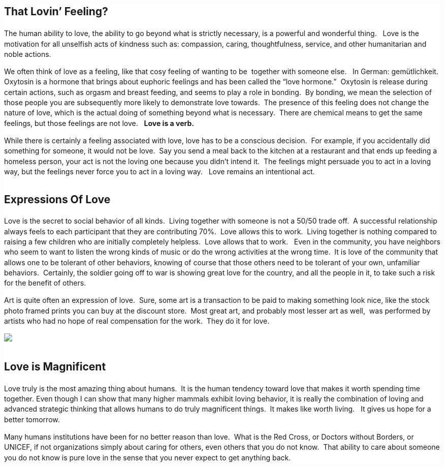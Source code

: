 ## That Lovin’ Feeling?

The human ability to love, the ability to go beyond what is strictly necessary, is a powerful and wonderful thing.   Love is the motivation for all unselfish acts of kindness such as: compassion, caring, thoughtfulness, service, and other humanitarian and noble actions.

We often think of love as a feeling, like that cosy feeling of wanting to be  together with someone else.   In German: gemütlichkeit.  Oxytosin is a hormone that brings about euphoric feelings and has been called the “love hormone.”  Oxytosin is release during certain actions, such as orgasm and breast feeding, and seems to play a role in bonding.  By bonding, we mean the selection of those people you are subsequently more likely to demonstrate love towards.  The presence of this feeling does not change the nature of love, which is the actual doing of something beyond what is necessary.  There are chemical means to get the same feelings, but those feelings are not love.   **Love is a verb.**

While there is certainly a feeling associated with love, love has to be a conscious decision.  For example, if you accidentally did something for someone, it would not be love.  Say you send a meal back to the kitchen at a restaurant and that ends up feeding a homeless person, your act is not the loving one because you didn’t intend it.  The feelings might persuade you to act in a loving way, but the feelings never force you to act in a loving way.   Love remains an intentional act.

## Expressions Of Love

Love is the secret to social behavior of all kinds.  Living together with someone is not a 50/50 trade off.  A successful relationship always feels to each participant that they are contributing 70%.  Love allows this to work.  Living together is nothing compared to raising a few children who are initially completely helpless.  Love allows that to work.   Even in the community, you have neighbors who seem to want to listen the wrong kinds of music or do the wrong activities at the wrong time.  It is love of the community that allows one to be tolerant of other behaviors, knowing of course that those others need to be tolerant of your own, unfamiliar behaviors.  Certainly, the soldier going off to war is showing great love for the country, and all the people in it, to take such a risk for the benefit of others.

Art is quite often an expression of love.  Sure, some art is a transaction to be paid to making something look nice, like the stock photo framed prints you can buy at the discount store.  Most great art, and probably most lesser art as well,  was performed by artists who had no hope of real compensation for the work.  They do it for love.

[![](https://meta.purplehillsbooks.com/wp-content/uploads/2020/09/oxnotash_Lord_of_the_Rings_style_steampunk_flowers_by_H.R._Gige_e0341831-73b4-4c24-82a5-c21915a7c9a7-300x300.jpg?189db0&189db0)](https://meta.purplehillsbooks.com/wp-content/uploads/2020/09/oxnotash_Lord_of_the_Rings_style_steampunk_flowers_by_H.R._Gige_e0341831-73b4-4c24-82a5-c21915a7c9a7.jpg?189db0&189db0)

## Love is Magnificent

Love truly is the most amazing thing about humans.  It is the human tendency toward love that makes it worth spending time together. Even though I can show that many higher mammals exhibit loving behavior, it is really the combination of loving and advanced strategic thinking that allows humans to do truly magnificent things.  It makes like worth living.   It gives us hope for a better tomorrow.

Many humans institutions have been for no better reason than love.  What is the Red Cross, or Doctors without Borders, or UNICEF, if not organizations simply about caring for others, even others that you do not know.  That ability to care about someone you do not know is pure love in the sense that you never expect to get anything back.
